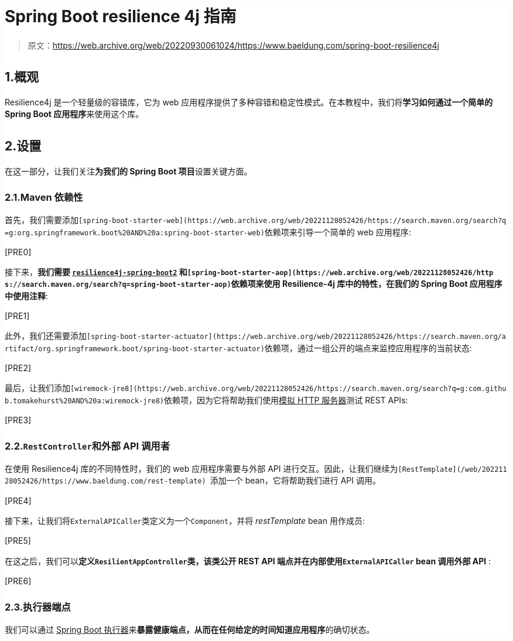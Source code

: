 # Spring Boot resilience 4j 指南

> 原文：<https://web.archive.org/web/20220930061024/https://www.baeldung.com/spring-boot-resilience4j>

## 1.概观

Resilience4j 是一个轻量级的容错库，它为 web 应用程序提供了多种容错和稳定性模式。在本教程中，我们将**学习如何通过一个简单的 Spring Boot 应用程序**来使用这个库。

## 2.设置

在这一部分，让我们关注**为我们的 Spring Boot 项目**设置关键方面。

### 2.1.Maven 依赖性

首先，我们需要添加`[spring-boot-starter-web](https://web.archive.org/web/20221128052426/https://search.maven.org/search?q=g:org.springframework.boot%20AND%20a:spring-boot-starter-web)`依赖项来引导一个简单的 web 应用程序:

[PRE0]

接下来，**我们需要 [`resilience4j-spring-boot2`](https://web.archive.org/web/20221128052426/https://search.maven.org/search?q=resilience4j-spring-boot2) 和`[spring-boot-starter-aop](https://web.archive.org/web/20221128052426/https://search.maven.org/search?q=spring-boot-starter-aop)`依赖项来使用 Resilience-4j 库中的特性，在我们的 Spring Boot 应用程序中使用注释**:

[PRE1]

此外，我们还需要添加`[spring-boot-starter-actuator](https://web.archive.org/web/20221128052426/https://search.maven.org/artifact/org.springframework.boot/spring-boot-starter-actuator)`依赖项，通过一组公开的端点来监控应用程序的当前状态:

[PRE2]

最后，让我们添加`[wiremock-jre8](https://web.archive.org/web/20221128052426/https://search.maven.org/search?q=g:com.github.tomakehurst%20AND%20a:wiremock-jre8)`依赖项，因为它将帮助我们使用[模拟 HTTP 服务器](/web/20221128052426/https://www.baeldung.com/introduction-to-wiremock)测试 REST APIs:

[PRE3]

### 2.2.`RestController`和外部 API 调用者

在使用 Resilience4j 库的不同特性时，我们的 web 应用程序需要与外部 API 进行交互。因此，让我们继续为`[RestTemplate](/web/20221128052426/https://www.baeldung.com/rest-template) `添加一个 bean，它将帮助我们进行 API 调用。

[PRE4]

接下来，让我们将`ExternalAPICaller`类定义为一个`Component`，并将 *restTemplate* bean 用作成员:

[PRE5]

在这之后，我们可以**定义`ResilientAppController`类，该类公开 REST API 端点并在内部使用`ExternalAPICaller` bean 调用外部 API** :

[PRE6]

### 2.3.执行器端点

我们可以通过 [Spring Boot 执行器](/web/20221128052426/https://www.baeldung.com/spring-boot-actuators)来**暴露健康端点，从而在任何给定的时间知道应用程序**的确切状态。
